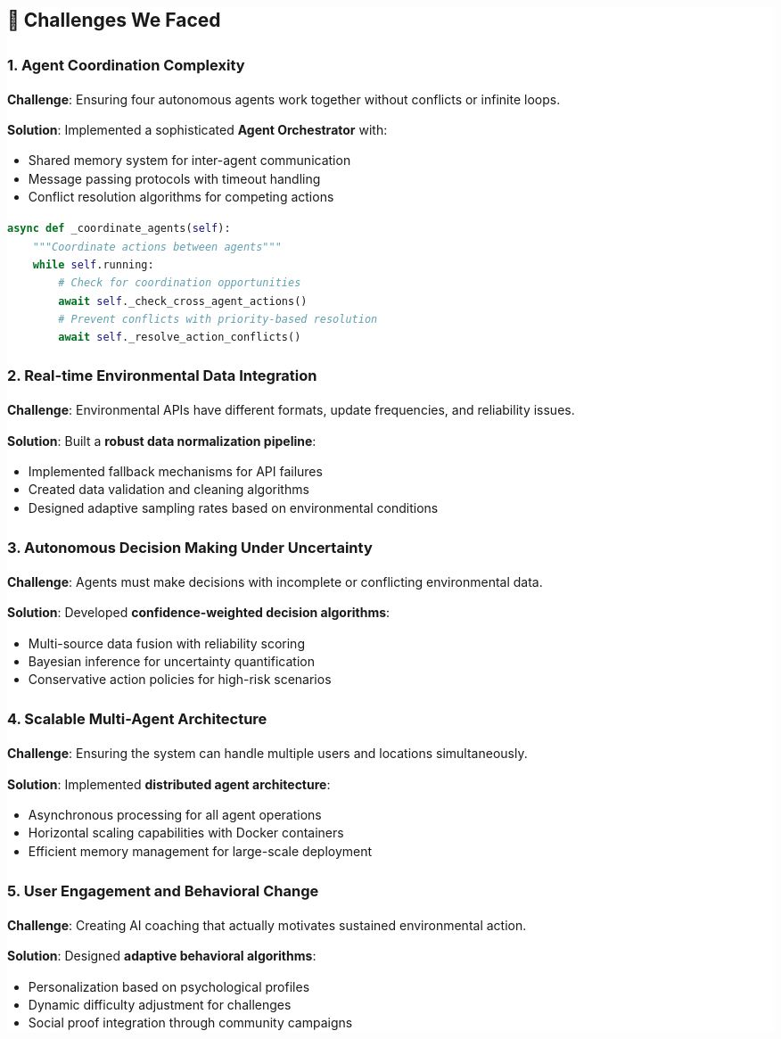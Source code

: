 ## 🚧 Challenges We Faced

### 1. **Agent Coordination Complexity**
**Challenge**: Ensuring four autonomous agents work together without conflicts or infinite loops.

**Solution**: Implemented a sophisticated **Agent Orchestrator** with:
- Shared memory system for inter-agent communication
- Message passing protocols with timeout handling
- Conflict resolution algorithms for competing actions

```python
async def _coordinate_agents(self):
    """Coordinate actions between agents"""
    while self.running:
        # Check for coordination opportunities
        await self._check_cross_agent_actions()
        # Prevent conflicts with priority-based resolution
        await self._resolve_action_conflicts()
```

### 2. **Real-time Environmental Data Integration**
**Challenge**: Environmental APIs have different formats, update frequencies, and reliability issues.

**Solution**: Built a **robust data normalization pipeline**:
- Implemented fallback mechanisms for API failures
- Created data validation and cleaning algorithms
- Designed adaptive sampling rates based on environmental conditions

### 3. **Autonomous Decision Making Under Uncertainty**
**Challenge**: Agents must make decisions with incomplete or conflicting environmental data.

**Solution**: Developed **confidence-weighted decision algorithms**:
- Multi-source data fusion with reliability scoring
- Bayesian inference for uncertainty quantification
- Conservative action policies for high-risk scenarios

### 4. **Scalable Multi-Agent Architecture**
**Challenge**: Ensuring the system can handle multiple users and locations simultaneously.

**Solution**: Implemented **distributed agent architecture**:
- Asynchronous processing for all agent operations
- Horizontal scaling capabilities with Docker containers
- Efficient memory management for large-scale deployment

### 5. **User Engagement and Behavioral Change**
**Challenge**: Creating AI coaching that actually motivates sustained environmental action.

**Solution**: Designed **adaptive behavioral algorithms**:
- Personalization based on psychological profiles
- Dynamic difficulty adjustment for challenges
- Social proof integration through community campaigns
